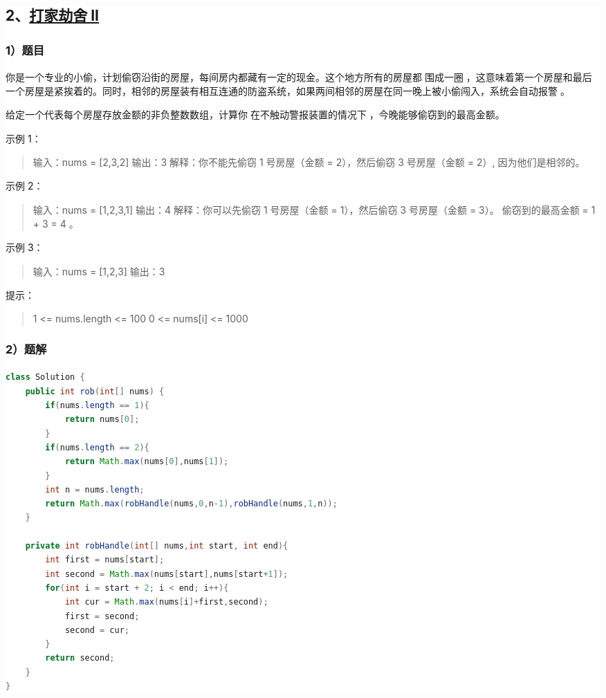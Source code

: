 ## 2、[打家劫舍 II](https://leetcode-cn.com/problems/house-robber-ii/)

### 1）题目

你是一个专业的小偷，计划偷窃沿街的房屋，每间房内都藏有一定的现金。这个地方所有的房屋都 围成一圈 ，这意味着第一个房屋和最后一个房屋是紧挨着的。同时，相邻的房屋装有相互连通的防盗系统，如果两间相邻的房屋在同一晚上被小偷闯入，系统会自动报警 。

给定一个代表每个房屋存放金额的非负整数数组，计算你 在不触动警报装置的情况下 ，今晚能够偷窃到的最高金额。

示例 1：

> 输入：nums = [2,3,2]
> 输出：3
> 解释：你不能先偷窃 1 号房屋（金额 = 2），然后偷窃 3 号房屋（金额 = 2）, 因为他们是相邻的。

示例 2：

> 输入：nums = [1,2,3,1]
> 输出：4
> 解释：你可以先偷窃 1 号房屋（金额 = 1），然后偷窃 3 号房屋（金额 = 3）。 偷窃到的最高金额 = 1 + 3 = 4 。

示例 3：

> 输入：nums = [1,2,3]
> 输出：3


提示：

> 1 <= nums.length <= 100
> 0 <= nums[i] <= 1000

### 2）题解

```java
class Solution {
    public int rob(int[] nums) {
        if(nums.length == 1){
            return nums[0];
        }
        if(nums.length == 2){
            return Math.max(nums[0],nums[1]);
        }
        int n = nums.length;
        return Math.max(robHandle(nums,0,n-1),robHandle(nums,1,n));
    }

    private int robHandle(int[] nums,int start, int end){
        int first = nums[start];
        int second = Math.max(nums[start],nums[start+1]);
        for(int i = start + 2; i < end; i++){
            int cur = Math.max(nums[i]+first,second);
            first = second;
            second = cur;
        }
        return second;
    }
}
```
